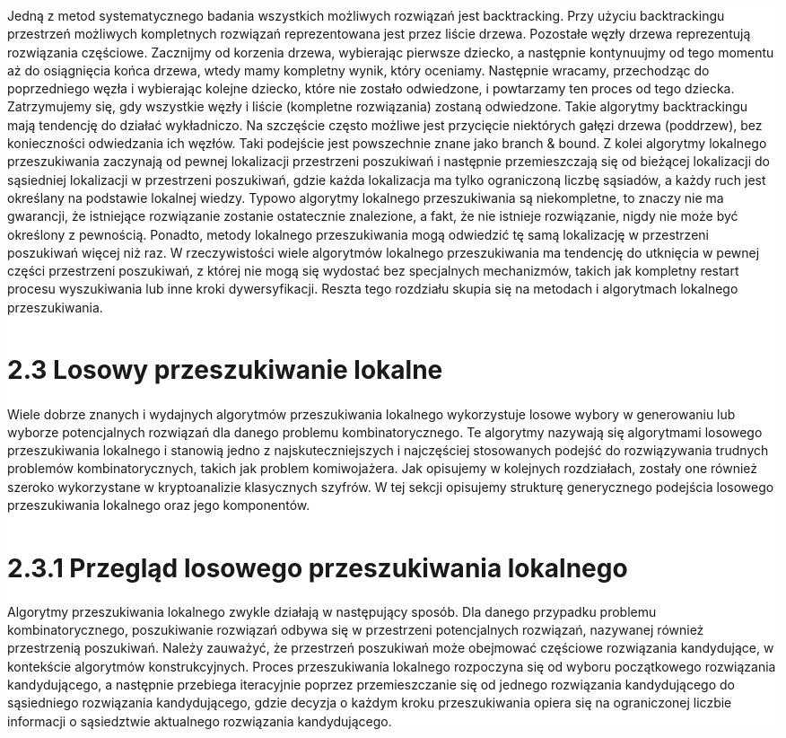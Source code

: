 Jedną z metod systematycznego badania wszystkich możliwych rozwiązań jest backtracking. Przy użyciu backtrackingu przestrzeń możliwych kompletnych rozwiązań reprezentowana jest przez liście drzewa. Pozostałe węzły drzewa reprezentują rozwiązania częściowe. Zacznijmy od korzenia drzewa, wybierając pierwsze dziecko, a następnie kontynuujmy od tego momentu aż do osiągnięcia końca drzewa, wtedy mamy kompletny wynik, który oceniamy. Następnie wracamy, przechodząc do poprzedniego węzła i wybierając kolejne dziecko, które nie zostało odwiedzone, i powtarzamy ten proces od tego dziecka. Zatrzymujemy się, gdy wszystkie węzły i liście (kompletne rozwiązania) zostaną odwiedzone. Takie algorytmy backtrackingu mają tendencję do działać wykładniczo. Na szczęście często możliwe jest przycięcie niektórych gałęzi drzewa (poddrzew), bez konieczności odwiedzania ich węzłów. Taki podejście jest powszechnie znane jako branch & bound. Z kolei algorytmy lokalnego przeszukiwania zaczynają od pewnej lokalizacji przestrzeni poszukiwań i następnie przemieszczają się od bieżącej lokalizacji do sąsiedniej lokalizacji w przestrzeni poszukiwań, gdzie każda lokalizacja ma tylko ograniczoną liczbę sąsiadów, a każdy ruch jest określany na podstawie lokalnej wiedzy. Typowo algorytmy lokalnego przeszukiwania są niekompletne, to znaczy nie ma gwarancji, że istniejące rozwiązanie zostanie ostatecznie znalezione, a fakt, że nie istnieje rozwiązanie, nigdy nie może być określony z pewnością. Ponadto, metody lokalnego przeszukiwania mogą odwiedzić tę samą lokalizację w przestrzeni poszukiwań więcej niż raz. W rzeczywistości wiele algorytmów lokalnego przeszukiwania ma tendencję do utknięcia w pewnej części przestrzeni poszukiwań, z której nie mogą się wydostać bez specjalnych mechanizmów, takich jak kompletny restart procesu wyszukiwania lub inne kroki dywersyfikacji. Reszta tego rozdziału skupia się na metodach i algorytmach lokalnego przeszukiwania.

# 2.3 Losowy przeszukiwanie lokalne

Wiele dobrze znanych i wydajnych algorytmów przeszukiwania lokalnego wykorzystuje losowe wybory w generowaniu lub wyborze potencjalnych rozwiązań dla danego problemu kombinatorycznego. Te algorytmy nazywają się algorytmami losowego przeszukiwania lokalnego i stanowią jedno z najskuteczniejszych i najczęściej stosowanych podejść do rozwiązywania trudnych problemów kombinatorycznych, takich jak problem komiwojażera. Jak opisujemy w kolejnych rozdziałach, zostały one również szeroko wykorzystane w kryptoanalizie klasycznych szyfrów.
W tej sekcji opisujemy strukturę generycznego podejścia losowego przeszukiwania lokalnego oraz jego komponentów.

# 2.3.1 Przegląd losowego przeszukiwania lokalnego

Algorytmy przeszukiwania lokalnego zwykle działają w następujący sposób. Dla danego przypadku problemu kombinatorycznego, poszukiwanie rozwiązań odbywa się w przestrzeni potencjalnych rozwiązań, nazywanej również przestrzenią poszukiwań. Należy zauważyć, że przestrzeń poszukiwań może obejmować częściowe rozwiązania kandydujące, w kontekście algorytmów konstrukcyjnych. Proces przeszukiwania lokalnego rozpoczyna się od wyboru początkowego rozwiązania kandydującego, a następnie przebiega iteracyjnie poprzez przemieszczanie się od jednego rozwiązania kandydującego do sąsiedniego rozwiązania kandydującego, gdzie decyzja o każdym kroku przeszukiwania opiera się na ograniczonej liczbie informacji o sąsiedztwie aktualnego rozwiązania kandydującego.
